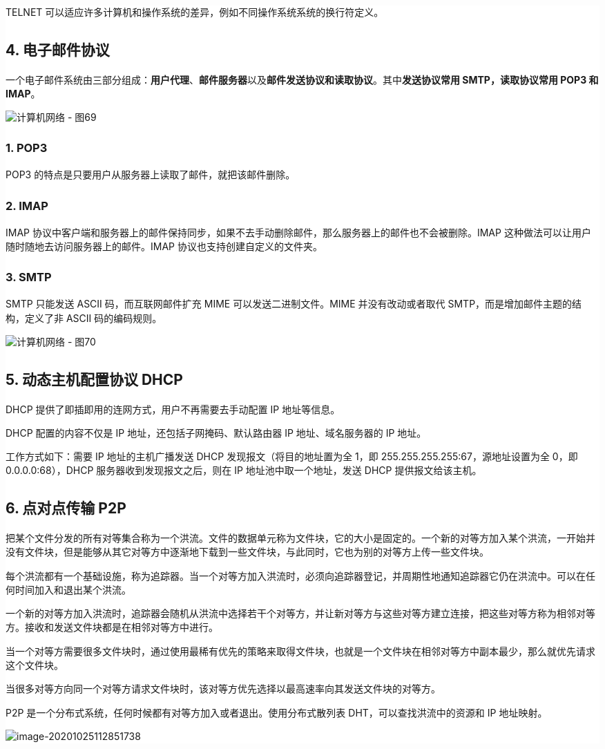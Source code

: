 TELNET 可以适应许多计算机和操作系统的差异，例如不同操作系统系统的换行符定义。



## 4. 电子邮件协议

一个电子邮件系统由三部分组成：**用户代理**、**邮件服务器**以及**邮件发送协议和读取协议**。其中**发送协议常用 SMTP，读取协议常用 POP3 和 IMAP**。

![计算机网络 - 图69](7b3efa99-d306-4982-8cfb-e7153c33aab4.png)

### 1. POP3

POP3 的特点是只要用户从服务器上读取了邮件，就把该邮件删除。

### 2. IMAP

IMAP 协议中客户端和服务器上的邮件保持同步，如果不去手动删除邮件，那么服务器上的邮件也不会被删除。IMAP 这种做法可以让用户随时随地去访问服务器上的邮件。IMAP 协议也支持创建自定义的文件夹。

### 3. SMTP

SMTP 只能发送 ASCII 码，而互联网邮件扩充 MIME 可以发送二进制文件。MIME 并没有改动或者取代 SMTP，而是增加邮件主题的结构，定义了非 ASCII 码的编码规则。

![计算机网络 - 图70](ed5522bb-3a60-481c-8654-43e7195a48fe.png)





## 5. 动态主机配置协议 DHCP

DHCP 提供了即插即用的连网方式，用户不再需要去手动配置 IP 地址等信息。

DHCP 配置的内容不仅是 IP 地址，还包括子网掩码、默认路由器 IP 地址、域名服务器的 IP 地址。

工作方式如下：需要 IP 地址的主机广播发送 DHCP 发现报文（将目的地址置为全 1，即 255.255.255.255:67，源地址设置为全 0，即 0.0.0.0:68），DHCP 服务器收到发现报文之后，则在 IP 地址池中取一个地址，发送 DHCP 提供报文给该主机。



## 6. 点对点传输 P2P

把某个文件分发的所有对等集合称为一个洪流。文件的数据单元称为文件块，它的大小是固定的。一个新的对等方加入某个洪流，一开始并没有文件块，但是能够从其它对等方中逐渐地下载到一些文件块，与此同时，它也为别的对等方上传一些文件块。

每个洪流都有一个基础设施，称为追踪器。当一个对等方加入洪流时，必须向追踪器登记，并周期性地通知追踪器它仍在洪流中。可以在任何时间加入和退出某个洪流。

一个新的对等方加入洪流时，追踪器会随机从洪流中选择若干个对等方，并让新对等方与这些对等方建立连接，把这些对等方称为相邻对等方。接收和发送文件块都是在相邻对等方中进行。

当一个对等方需要很多文件块时，通过使用最稀有优先的策略来取得文件块，也就是一个文件块在相邻对等方中副本最少，那么就优先请求这个文件块。

当很多对等方向同一个对等方请求文件块时，该对等方优先选择以最高速率向其发送文件块的对等方。

P2P 是一个分布式系统，任何时候都有对等方加入或者退出。使用分布式散列表 DHT，可以查找洪流中的资源和 IP 地址映射。

![image-20201025112851738](20201025112857.png) 

